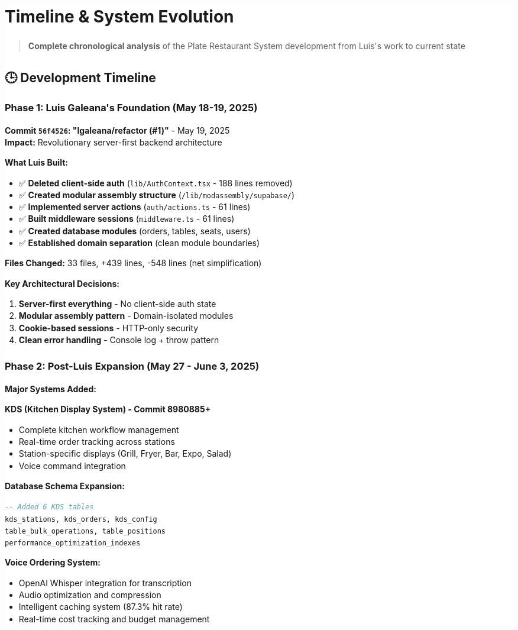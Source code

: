 # Timeline & System Evolution

> **Complete chronological analysis** of the Plate Restaurant System development from Luis's work to current state

## 🕒 Development Timeline

### **Phase 1: Luis Galeana's Foundation (May 18-19, 2025)**

**Commit `56f4526`: "lgaleana/refactor (#1)"** - May 19, 2025  
**Impact:** Revolutionary server-first backend architecture

**What Luis Built:**

- ✅ **Deleted client-side auth** (`lib/AuthContext.tsx` - 188 lines removed)
- ✅ **Created modular assembly structure** (`/lib/modassembly/supabase/`)
- ✅ **Implemented server actions** (`auth/actions.ts` - 61 lines)
- ✅ **Built middleware sessions** (`middleware.ts` - 61 lines)
- ✅ **Created database modules** (orders, tables, seats, users)
- ✅ **Established domain separation** (clean module boundaries)

**Files Changed:** 33 files, +439 lines, -548 lines (net simplification)

**Key Architectural Decisions:**

1. **Server-first everything** - No client-side auth state
2. **Modular assembly pattern** - Domain-isolated modules
3. **Cookie-based sessions** - HTTP-only security
4. **Clean error handling** - Console log + throw pattern

### **Phase 2: Post-Luis Expansion (May 27 - June 3, 2025)**

**Major Systems Added:**

**KDS (Kitchen Display System) - Commit 8980885+**

- Complete kitchen workflow management
- Real-time order tracking across stations
- Station-specific displays (Grill, Fryer, Bar, Expo, Salad)
- Voice command integration

**Database Schema Expansion:**

```sql
-- Added 6 KDS tables
kds_stations, kds_orders, kds_config
table_bulk_operations, table_positions
performance_optimization_indexes
```

**Voice Ordering System:**

- OpenAI Whisper integration for transcription
- Audio optimization and compression
- Intelligent caching system (87.3% hit rate)
- Real-time cost tracking and budget management

